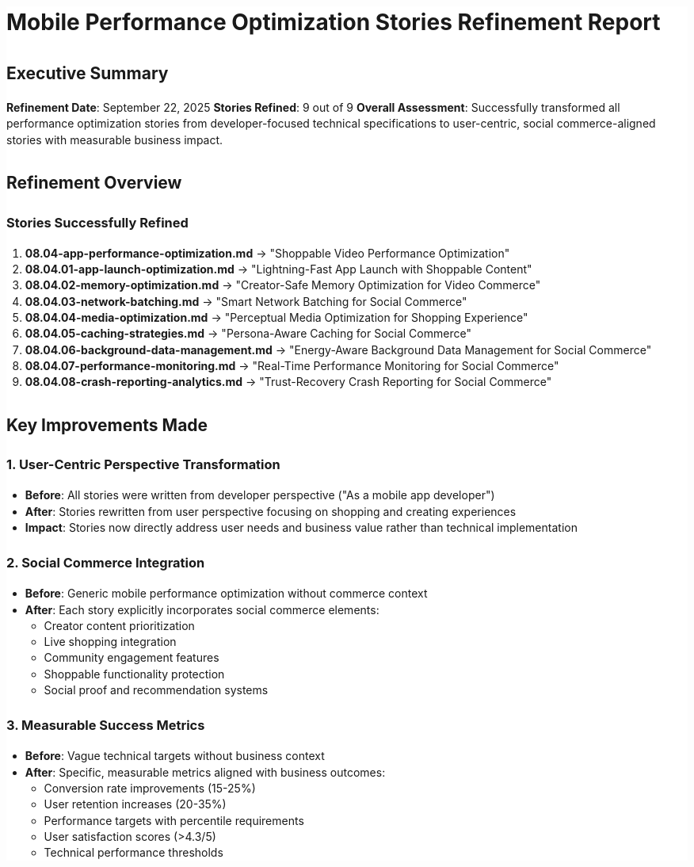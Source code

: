 # Mobile Performance Optimization Stories Refinement Report

## Executive Summary

**Refinement Date**: September 22, 2025
**Stories Refined**: 9 out of 9
**Overall Assessment**: Successfully transformed all performance optimization stories from developer-focused technical specifications to user-centric, social commerce-aligned stories with measurable business impact.

## Refinement Overview

### Stories Successfully Refined

1. **08.04-app-performance-optimization.md** → "Shoppable Video Performance Optimization"
2. **08.04.01-app-launch-optimization.md** → "Lightning-Fast App Launch with Shoppable Content"
3. **08.04.02-memory-optimization.md** → "Creator-Safe Memory Optimization for Video Commerce"
4. **08.04.03-network-batching.md** → "Smart Network Batching for Social Commerce"
5. **08.04.04-media-optimization.md** → "Perceptual Media Optimization for Shopping Experience"
6. **08.04.05-caching-strategies.md** → "Persona-Aware Caching for Social Commerce"
7. **08.04.06-background-data-management.md** → "Energy-Aware Background Data Management for Social Commerce"
8. **08.04.07-performance-monitoring.md** → "Real-Time Performance Monitoring for Social Commerce"
9. **08.04.08-crash-reporting-analytics.md** → "Trust-Recovery Crash Reporting for Social Commerce"

## Key Improvements Made

### 1. User-Centric Perspective Transformation
- **Before**: All stories were written from developer perspective ("As a mobile app developer")
- **After**: Stories rewritten from user perspective focusing on shopping and creating experiences
- **Impact**: Stories now directly address user needs and business value rather than technical implementation

### 2. Social Commerce Integration
- **Before**: Generic mobile performance optimization without commerce context
- **After**: Each story explicitly incorporates social commerce elements:
  - Creator content prioritization
  - Live shopping integration
  - Community engagement features
  - Shoppable functionality protection
  - Social proof and recommendation systems

### 3. Measurable Success Metrics
- **Before**: Vague technical targets without business context
- **After**: Specific, measurable metrics aligned with business outcomes:
  - Conversion rate improvements (15-25%)
  - User retention increases (20-35%)
  - Performance targets with percentile requirements
  - User satisfaction scores (>4.3/5)
  - Technical performance thresholds
